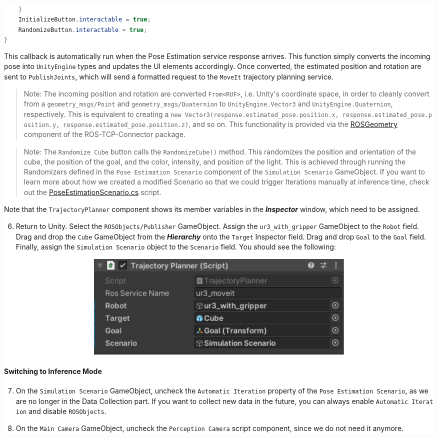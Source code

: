 ```csharp
    }
    InitializeButton.interactable = true;
    RandomizeButton.interactable = true;
}
```

This callback is automatically run when the Pose Estimation service response arrives. This function simply converts the incoming pose into `UnityEngine` types and updates the UI elements accordingly. Once converted, the estimated position and rotation are sent to `PublishJoints`, which will send a formatted request to the `MoveIt` trajectory planning service.

>Note: The incoming position and rotation are converted `From<RUF>`, i.e. Unity's coordinate space, in order to cleanly convert from a `geometry_msgs/Point` and `geometry_msgs/Quaternion` to `UnityEngine.Vector3` and `UnityEngine.Quaternion`, respectively. This is equivalent to creating a `new Vector3(response.estimated_pose.position.x, response.estimated_pose.position.y, response.estimated_pose.position.z)`, and so on. This functionality is provided via the [ROSGeometry](https://github.com/Unity-Technologies/ROS-TCP-Connector/blob/dev/ROSGeometry.md) component of the ROS-TCP-Connector package.

>Note: The `Randomize Cube` button calls the `RandomizeCube()` method. This randomizes the position and orientation of the cube, the position of the goal, and the color, intensity, and position of the light. This is achieved through running the Randomizers defined in the `Pose Estimation Scenario` component of the `Simulation Scenario` GameObject. If you want to learn more about how we created a modified Scenario so that we could trigger Iterations manually at inference time, check out the [PoseEstimationScenario.cs](../PoseEstimationDemoProject/Assets/TutorialAssets/Scripts/PoseEstimationScenario.cs) script.

Note that the `TrajectoryPlanner` component shows its member variables in the _**Inspector**_ window, which need to be assigned.

6. Return to Unity. Select the `ROSObjects/Publisher` GameObject. Assign the `ur3_with_gripper` GameObject to the `Robot` field. Drag and drop the `Cube` GameObject from the _**Hierarchy**_ onto the `Target` Inspector field. Drag and drop `Goal` to the `Goal` field. Finally, assign the `Simulation Scenario` object to the `Scenario` field. You should see the following:

<p align="center">
<img src="Images/4_trajectory_field.png" width="500"/>
</p>

#### Switching to Inference Mode

7. On the `Simulation Scenario` GameObject, uncheck the `Automatic Iteration` property of the `Pose Estimation Scenario`, as we are no longer in the Data Collection part. If you want to collect new data in the future, you can always enable `Automatic Iteration` and disable `ROSObjects`. 

8. On the `Main Camera` GameObject, uncheck the `Perception Camera` script component, since we do not need it anymore. 
